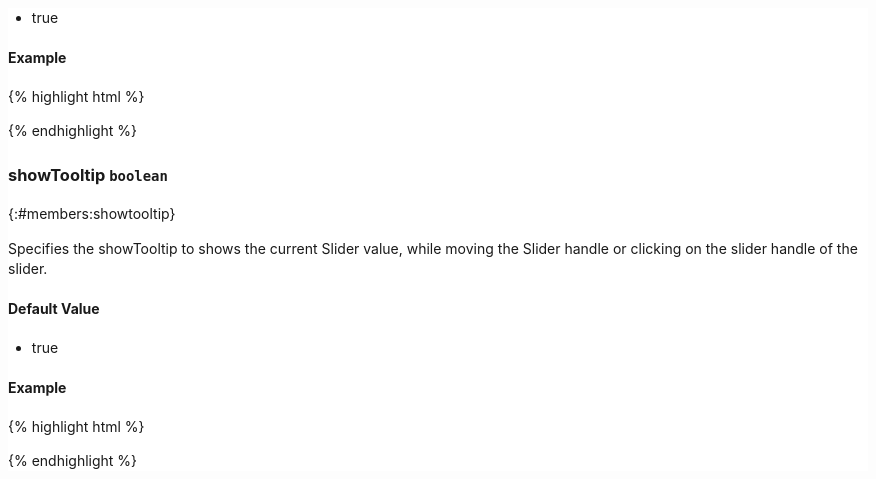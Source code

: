

* true








#### Example



{% highlight html %}

<div id="slider"> </div> 
<script>
//To set showSmallTicks API value during initialization  
        $("#slider").ejSlider({ showSmallTicks: false});
</script> {% endhighlight %}







### showTooltip `boolean`
{:#members:showtooltip}








Specifies the showTooltip to shows the current Slider value, while moving the Slider handle or clicking on the slider handle of the slider.




#### Default Value







* true








#### Example



{% highlight html %}
 

<div id="slider"> </div> 
<script>
//To set showTooltip API value during initialization  
        $("#slider").ejSlider({ showTooltip: true});
</script>{% endhighlight %}
